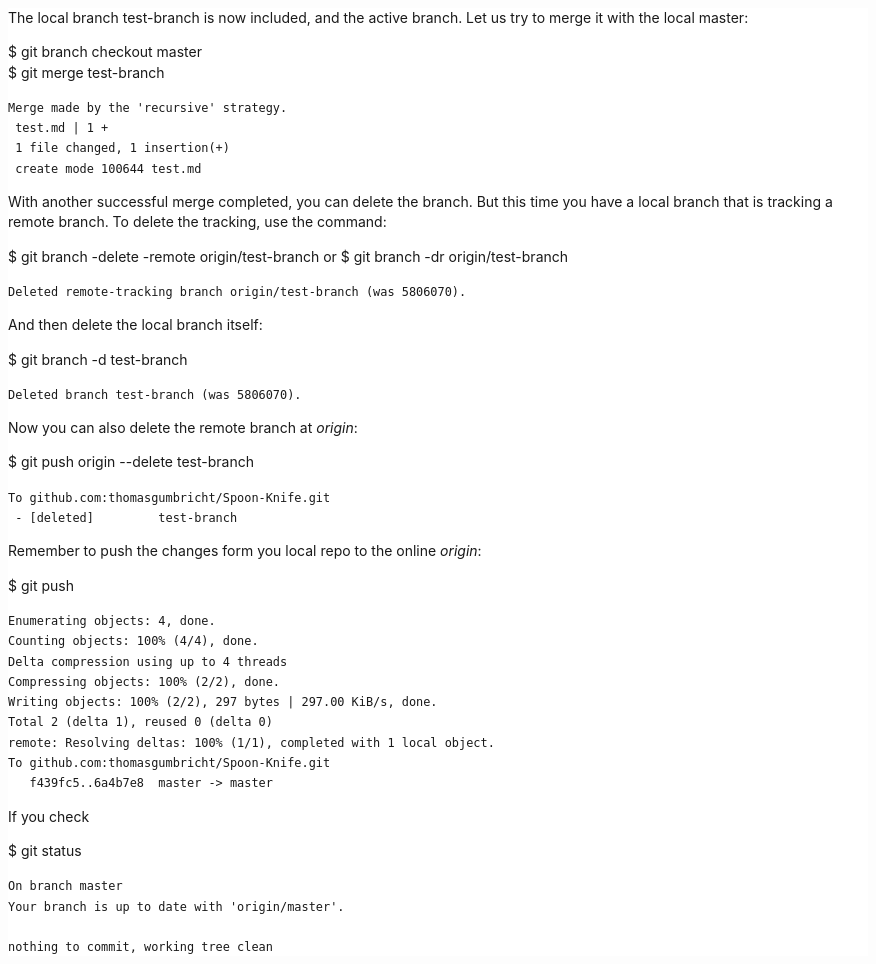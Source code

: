 The local branch test-branch is now included, and the active branch. Let us try to merge it with the local master:

<span class='terminal'>$ git branch checkout master<br>$ git merge test-branch</span>

```
Merge made by the 'recursive' strategy.
 test.md | 1 +
 1 file changed, 1 insertion(+)
 create mode 100644 test.md
```

With another successful merge completed, you can delete the branch. But this time you have a local branch that is tracking a remote branch. To delete the tracking, use the command:

<span class='terminal'>$ git branch -delete -remote origin/test-branch</span>
or
<span class='terminal'>$ git branch -dr origin/test-branch</span>

```
Deleted remote-tracking branch origin/test-branch (was 5806070).
```

And then delete the local branch itself:

<span class='terminal'>$ git branch -d test-branch</span>

```
Deleted branch test-branch (was 5806070).
```

Now you can also delete the remote branch at _origin_:

<span class='terminal'>$ git push origin --delete test-branch</span>

```
To github.com:thomasgumbricht/Spoon-Knife.git
 - [deleted]         test-branch
```

Remember to push the changes form you local repo to the online _origin_:

<span class='terminal'>$ git push</span>

```
Enumerating objects: 4, done.
Counting objects: 100% (4/4), done.
Delta compression using up to 4 threads
Compressing objects: 100% (2/2), done.
Writing objects: 100% (2/2), 297 bytes | 297.00 KiB/s, done.
Total 2 (delta 1), reused 0 (delta 0)
remote: Resolving deltas: 100% (1/1), completed with 1 local object.
To github.com:thomasgumbricht/Spoon-Knife.git
   f439fc5..6a4b7e8  master -> master
```

If you check

<span class='terminal'>$ git status</span>

```
On branch master
Your branch is up to date with 'origin/master'.

nothing to commit, working tree clean
```
